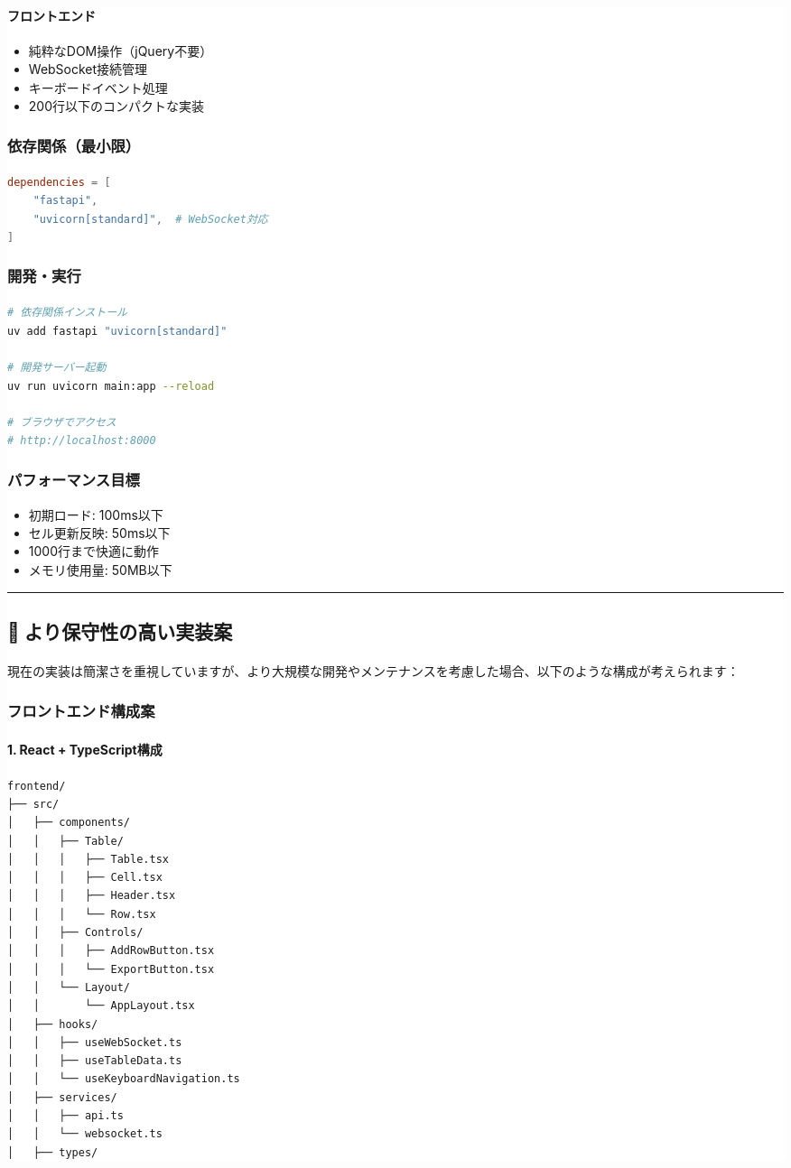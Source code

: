 #### フロントエンド
- 純粋なDOM操作（jQuery不要）
- WebSocket接続管理
- キーボードイベント処理
- 200行以下のコンパクトな実装

### 依存関係（最小限）
```toml
dependencies = [
    "fastapi",
    "uvicorn[standard]",  # WebSocket対応
]
```

### 開発・実行
```bash
# 依存関係インストール
uv add fastapi "uvicorn[standard]"

# 開発サーバー起動
uv run uvicorn main:app --reload

# ブラウザでアクセス
# http://localhost:8000
```

### パフォーマンス目標
- 初期ロード: 100ms以下
- セル更新反映: 50ms以下
- 1000行まで快適に動作
- メモリ使用量: 50MB以下

---

## 🔄 より保守性の高い実装案

現在の実装は簡潔さを重視していますが、より大規模な開発やメンテナンスを考慮した場合、以下のような構成が考えられます：

### フロントエンド構成案

#### 1. React + TypeScript構成
```
frontend/
├── src/
│   ├── components/
│   │   ├── Table/
│   │   │   ├── Table.tsx
│   │   │   ├── Cell.tsx
│   │   │   ├── Header.tsx
│   │   │   └── Row.tsx
│   │   ├── Controls/
│   │   │   ├── AddRowButton.tsx
│   │   │   └── ExportButton.tsx
│   │   └── Layout/
│   │       └── AppLayout.tsx
│   ├── hooks/
│   │   ├── useWebSocket.ts
│   │   ├── useTableData.ts
│   │   └── useKeyboardNavigation.ts
│   ├── services/
│   │   ├── api.ts
│   │   └── websocket.ts
│   ├── types/
```